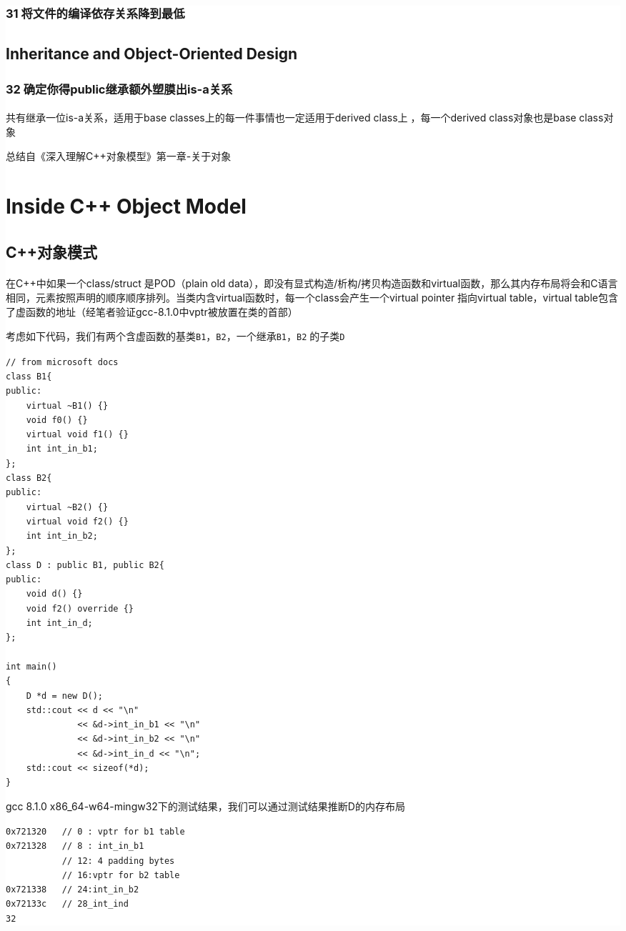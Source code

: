 ### 31 将文件的编译依存关系降到最低

## Inheritance and Object-Oriented Design

### 32 确定你得public继承额外塑膜出is-a关系

共有继承一位is-a关系，适用于base classes上的每一件事情也一定适用于derived class上
，每一个derived class对象也是base class对象


总结自《深入理解C++对象模型》第一章-关于对象

# Inside C++ Object Model

## C++对象模式

在C++中如果一个class/struct 是POD（plain old data），即没有显式构造/析构/拷贝构造函数和virtual函数，那么其内存布局将会和C语言相同，元素按照声明的顺序顺序排列。当类内含virtual函数时，每一个class会产生一个virtual pointer 指向virtual table，virtual table包含了虚函数的地址（经笔者验证gcc-8.1.0中vptr被放置在类的首部）

考虑如下代码，我们有两个含虚函数的基类`B1`，`B2`，一个继承`B1`，`B2`
的子类`D`
~~~
// from microsoft docs
class B1{
public:
    virtual ~B1() {}
    void f0() {}
    virtual void f1() {}
    int int_in_b1;
};
class B2{
public:
    virtual ~B2() {}
    virtual void f2() {}
    int int_in_b2;
};
class D : public B1, public B2{
public:
    void d() {}
    void f2() override {}
    int int_in_d;
};

int main()
{
    D *d = new D();
    std::cout << d << "\n"
              << &d->int_in_b1 << "\n"
              << &d->int_in_b2 << "\n"
              << &d->int_in_d << "\n";
    std::cout << sizeof(*d);
}
~~~
gcc 8.1.0 x86_64-w64-mingw32下的测试结果，我们可以通过测试结果推断D的内存布局
~~~
0x721320   // 0 : vptr for b1 table
0x721328   // 8 : int_in_b1
           // 12: 4 padding bytes
           // 16:vptr for b2 table
0x721338   // 24:int_in_b2
0x72133c   // 28_int_ind
32
~~~